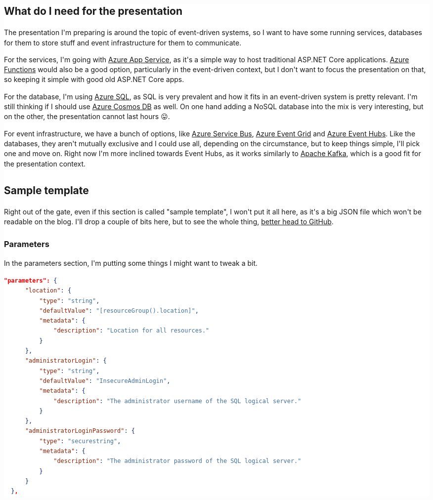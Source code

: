 ## What do I need for the presentation

The presentation I'm preparing is around the topic of event-driven systems, so I want to have some running services, databases for them to store stuff and event infrastructure for them to communicate.

For the services, I'm going with [Azure App Service](https://azure.microsoft.com/en-us/services/app-service/), as it's a simple way to host traditional ASP.NET Core applications. [Azure Functions](https://azure.microsoft.com/en-us/services/functions/) would also be a good option, particularly in the event-driven context, but I don't want to focus the presentation on that, so keeping it simple with good old ASP.NET Core apps.

For the database, I'm using [Azure SQL](https://azure.microsoft.com/en-us/services/sql-database/), as SQL is very prevalent and how it fits in an event-driven system is pretty relevant. I'm still thinking if I should use [Azure Cosmos DB](https://azure.microsoft.com/en-us/services/cosmos-db/) as well. On one hand adding a NoSQL database into the mix is very interesting, but on the other, the presentation cannot last hours 😛.

For event infrastructure, we have a bunch of options, like [Azure Service Bus](https://azure.microsoft.com/en-us/services/service-bus/), [Azure Event Grid](https://azure.microsoft.com/en-us/services/event-grid/) and [Azure Event Hubs](https://azure.microsoft.com/en-us/services/event-hubs/). Like the databases, they aren't mutually exclusive and I could use all, depending on the circumstance, but to keep things simple, I'll pick one and move on. Right now I'm more inclined towards Event Hubs, as it works similarly to [Apache Kafka](https://kafka.apache.org/), which is a good fit for the presentation context.

## Sample template

Right out of the gate, even if this section is called "sample template", I won't put it all here, as it's a big JSON file which won't be readable on the blog. I'll drop a couple of bits here, but to see the whole thing, [better head to GitHub](https://github.com/joaofbantunes/SettingUpDemosInAzure/blob/main/infrastructure/all-the-things.json).

### Parameters

In the parameters section, I'm putting some things I might want to tweak a bit.

```json
"parameters": {
      "location": {
          "type": "string",
          "defaultValue": "[resourceGroup().location]",
          "metadata": {
              "description": "Location for all resources."
          }
      },
      "administratorLogin": {
          "type": "string",
          "defaultValue": "InsecureAdminLogin",
          "metadata": {
              "description": "The administrator username of the SQL logical server."
          }
      },
      "administratorLoginPassword": {
          "type": "securestring",
          "metadata": {
              "description": "The administrator password of the SQL logical server."
          }
      }
  },
```
